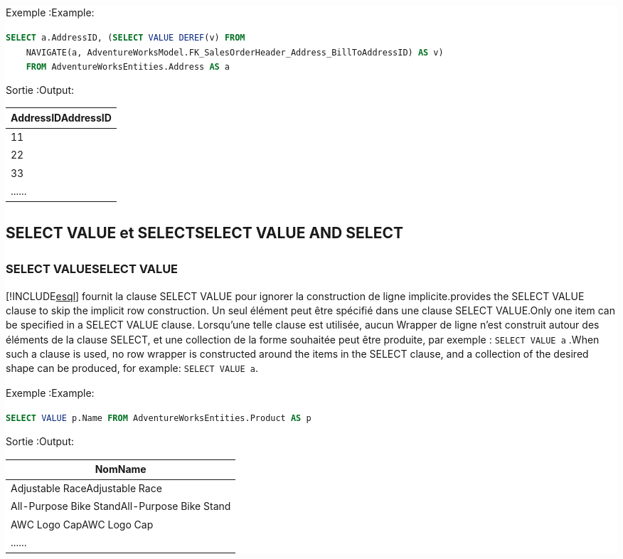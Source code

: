  <span data-ttu-id="8d333-273">Exemple :</span><span class="sxs-lookup"><span data-stu-id="8d333-273">Example:</span></span>  
  
```sql  
SELECT a.AddressID, (SELECT VALUE DEREF(v) FROM
    NAVIGATE(a, AdventureWorksModel.FK_SalesOrderHeader_Address_BillToAddressID) AS v)
    FROM AdventureWorksEntities.Address AS a  
```  
  
 <span data-ttu-id="8d333-274">Sortie :</span><span class="sxs-lookup"><span data-stu-id="8d333-274">Output:</span></span>  
  
|<span data-ttu-id="8d333-275">AddressID</span><span class="sxs-lookup"><span data-stu-id="8d333-275">AddressID</span></span>|  
|---------------|  
|<span data-ttu-id="8d333-276">1</span><span class="sxs-lookup"><span data-stu-id="8d333-276">1</span></span>|  
|<span data-ttu-id="8d333-277">2</span><span class="sxs-lookup"><span data-stu-id="8d333-277">2</span></span>|  
|<span data-ttu-id="8d333-278">3</span><span class="sxs-lookup"><span data-stu-id="8d333-278">3</span></span>|  
|<span data-ttu-id="8d333-279">...</span><span class="sxs-lookup"><span data-stu-id="8d333-279">...</span></span>|  
  
## <a name="select-value-and-select"></a><span data-ttu-id="8d333-280">SELECT VALUE et SELECT</span><span class="sxs-lookup"><span data-stu-id="8d333-280">SELECT VALUE AND SELECT</span></span>  
  
### <a name="select-value"></a><span data-ttu-id="8d333-281">SELECT VALUE</span><span class="sxs-lookup"><span data-stu-id="8d333-281">SELECT VALUE</span></span>  

 [!INCLUDE[esql](../../../../../../includes/esql-md.md)] <span data-ttu-id="8d333-282">fournit la clause SELECT VALUE pour ignorer la construction de ligne implicite.</span><span class="sxs-lookup"><span data-stu-id="8d333-282">provides the SELECT VALUE clause to skip the implicit row construction.</span></span> <span data-ttu-id="8d333-283">Un seul élément peut être spécifié dans une clause SELECT VALUE.</span><span class="sxs-lookup"><span data-stu-id="8d333-283">Only one item can be specified in a SELECT VALUE clause.</span></span> <span data-ttu-id="8d333-284">Lorsqu’une telle clause est utilisée, aucun Wrapper de ligne n’est construit autour des éléments de la clause SELECT, et une collection de la forme souhaitée peut être produite, par exemple : `SELECT VALUE a` .</span><span class="sxs-lookup"><span data-stu-id="8d333-284">When such a clause is used, no row wrapper is constructed around the items in the SELECT clause, and a collection of the desired shape can be produced, for example: `SELECT VALUE a`.</span></span>  
  
 <span data-ttu-id="8d333-285">Exemple :</span><span class="sxs-lookup"><span data-stu-id="8d333-285">Example:</span></span>  
  
```sql  
SELECT VALUE p.Name FROM AdventureWorksEntities.Product AS p
```  
  
 <span data-ttu-id="8d333-286">Sortie :</span><span class="sxs-lookup"><span data-stu-id="8d333-286">Output:</span></span>  
  
|<span data-ttu-id="8d333-287">Nom</span><span class="sxs-lookup"><span data-stu-id="8d333-287">Name</span></span>|  
|----------|  
|<span data-ttu-id="8d333-288">Adjustable Race</span><span class="sxs-lookup"><span data-stu-id="8d333-288">Adjustable Race</span></span>|  
|<span data-ttu-id="8d333-289">All-Purpose Bike Stand</span><span class="sxs-lookup"><span data-stu-id="8d333-289">All-Purpose Bike Stand</span></span>|  
|<span data-ttu-id="8d333-290">AWC Logo Cap</span><span class="sxs-lookup"><span data-stu-id="8d333-290">AWC Logo Cap</span></span>|  
|<span data-ttu-id="8d333-291">...</span><span class="sxs-lookup"><span data-stu-id="8d333-291">...</span></span>|  
  